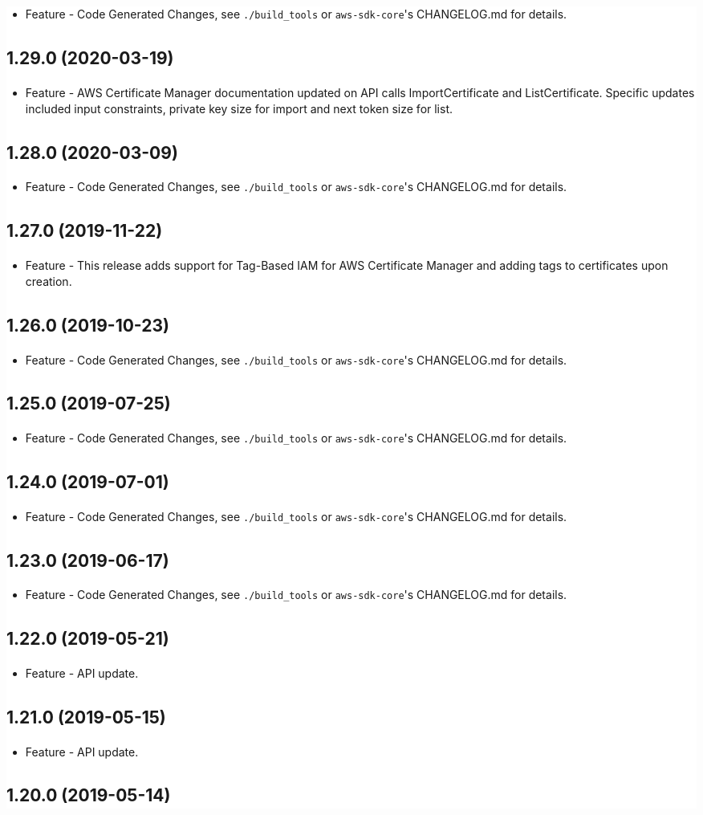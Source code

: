 * Feature - Code Generated Changes, see `./build_tools` or `aws-sdk-core`'s CHANGELOG.md for details.

1.29.0 (2020-03-19)
------------------

* Feature - AWS Certificate Manager documentation updated on API calls ImportCertificate and ListCertificate. Specific updates included input constraints, private key size for import and next token size for list.

1.28.0 (2020-03-09)
------------------

* Feature - Code Generated Changes, see `./build_tools` or `aws-sdk-core`'s CHANGELOG.md for details.

1.27.0 (2019-11-22)
------------------

* Feature - This release adds support for Tag-Based IAM for AWS Certificate Manager and adding tags to certificates upon creation.

1.26.0 (2019-10-23)
------------------

* Feature - Code Generated Changes, see `./build_tools` or `aws-sdk-core`'s CHANGELOG.md for details.

1.25.0 (2019-07-25)
------------------

* Feature - Code Generated Changes, see `./build_tools` or `aws-sdk-core`'s CHANGELOG.md for details.

1.24.0 (2019-07-01)
------------------

* Feature - Code Generated Changes, see `./build_tools` or `aws-sdk-core`'s CHANGELOG.md for details.

1.23.0 (2019-06-17)
------------------

* Feature - Code Generated Changes, see `./build_tools` or `aws-sdk-core`'s CHANGELOG.md for details.

1.22.0 (2019-05-21)
------------------

* Feature - API update.

1.21.0 (2019-05-15)
------------------

* Feature - API update.

1.20.0 (2019-05-14)
------------------
